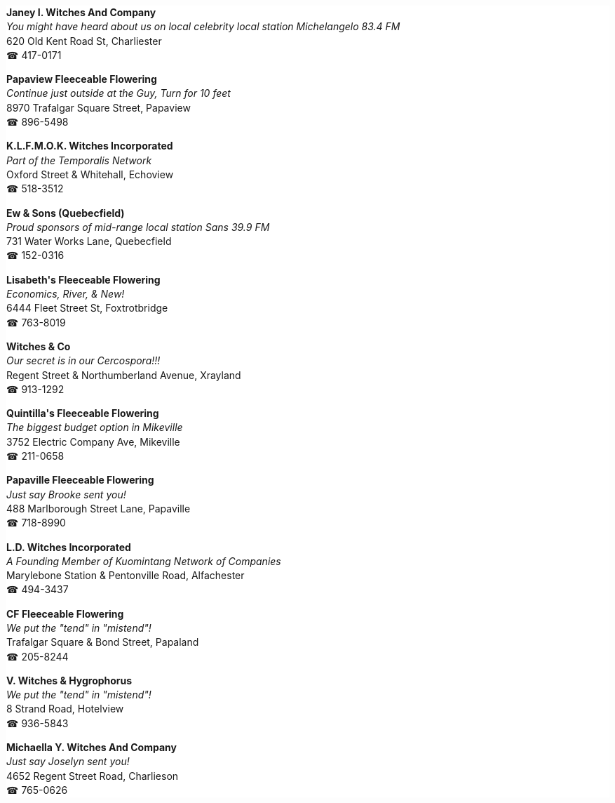 **Janey I. Witches And Company**  
_You might have heard about us on local celebrity local station Michelangelo 83.4 FM_  
620 Old Kent Road St, Charliester  
☎ 417-0171

**Papaview Fleeceable Flowering**  
_Continue just outside at the Guy, Turn for 10 feet_  
8970 Trafalgar Square Street, Papaview  
☎ 896-5498

**K.L.F.M.O.K. Witches Incorporated**  
_Part of the Temporalis Network_  
Oxford Street & Whitehall, Echoview  
☎ 518-3512

**Ew & Sons (Quebecfield)**  
_Proud sponsors of mid-range local station Sans 39.9 FM_  
731 Water Works Lane, Quebecfield  
☎ 152-0316

**Lisabeth's Fleeceable Flowering**  
_Economics, River, & New!_  
6444 Fleet Street St, Foxtrotbridge  
☎ 763-8019

**Witches & Co**  
_Our secret is in our Cercospora!!!_  
Regent Street & Northumberland Avenue, Xrayland  
☎ 913-1292

**Quintilla's Fleeceable Flowering**  
_The biggest budget option in Mikeville_  
3752 Electric Company Ave, Mikeville  
☎ 211-0658

**Papaville Fleeceable Flowering**  
_Just say Brooke sent you!_  
488 Marlborough Street Lane, Papaville  
☎ 718-8990

**L.D. Witches Incorporated**  
_A Founding Member of Kuomintang Network of Companies_  
Marylebone Station & Pentonville Road, Alfachester  
☎ 494-3437

**CF Fleeceable Flowering**  
_We put the "tend" in "mistend"!_  
Trafalgar Square & Bond Street, Papaland  
☎ 205-8244

**V. Witches & Hygrophorus**  
_We put the "tend" in "mistend"!_  
8 Strand Road, Hotelview  
☎ 936-5843

**Michaella Y. Witches And Company**  
_Just say Joselyn sent you!_  
4652 Regent Street Road, Charlieson  
☎ 765-0626
